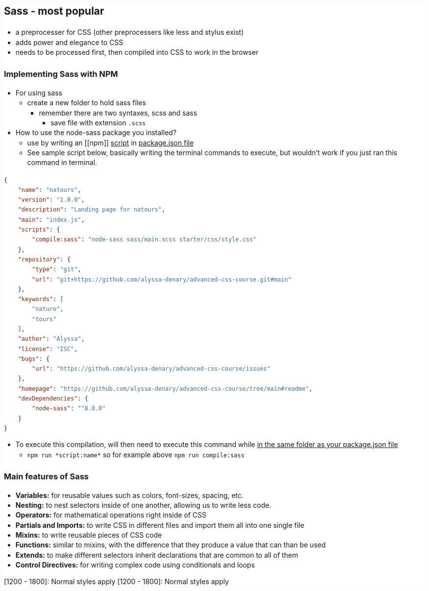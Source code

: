 ## Sass - most popular
- a preprocesser for CSS (other preprocessers like less and stylus exist)
- adds power and elegance to CSS
- needs to be processed first, then compiled into CSS to work in the browser


### Implementing Sass with NPM
- For using sass
	- create a new folder to hold sass files
		- remember there are two syntaxes, scss and sass
			- save file with extension `.scss` 
- How to use the node-sass package you installed?
	- use by writing an [[npm]] <u>script</u> in <u>package.json file</u>
	- See sample script below, basically writing the terminal commands to execute, but wouldn’t work if you just ran this command in terminal.
```json
{
	"name": "natours",
	"version": "1.0.0",
	"description": "Landing page for natours",
	"main": "index.js",
	"scripts": {
		"compile:sass": "node-sass sass/main.scss starter/css/style.css"
	},
	"repository": {
		"type": "git",
		"url": "git+https://github.com/alyssa-denary/advanced-css-course.git#main"
	},
	"keywords": [
		"nature",
		"tours"
	],
	"author": "Alyssa",
	"license": "ISC",
	"bugs": {
		"url": "https://github.com/alyssa-denary/advanced-css-course/issues"
	},
	"homepage": "https://github.com/alyssa-denary/advanced-css-course/tree/main#readme",
	"devDependencies": {
		"node-sass": "^8.0.0"
	}
}
```
- To execute this compilation, will then need to execute this command while <u> in the same folder as your package.json file</u> 
	- `npm run *script:name*`  so for example above `npm run compile:sass`

### Main features of Sass 
- **Variables:** for reusable values such as colors, font-sizes, spacing, etc. 
- **Nesting:** to nest selectors inside of one another, allowing us to write less code.
- **Operators:** for mathematical operations right inside of CSS
- **Partials and Imports:** to write CSS in different files and import them all into one single file
- **Mixins:** to write reusable pieces of CSS code
- **Functions:** similar to mixins, with the difference that they produce a value that can than be used
- **Extends:** to make different selectors inherit declarations that are common to all of them
- **Control Directives:** for writing complex code using conditionals and loops 


[1200 - 1800]: Normal styles apply
[1200 - 1800]: Normal styles apply